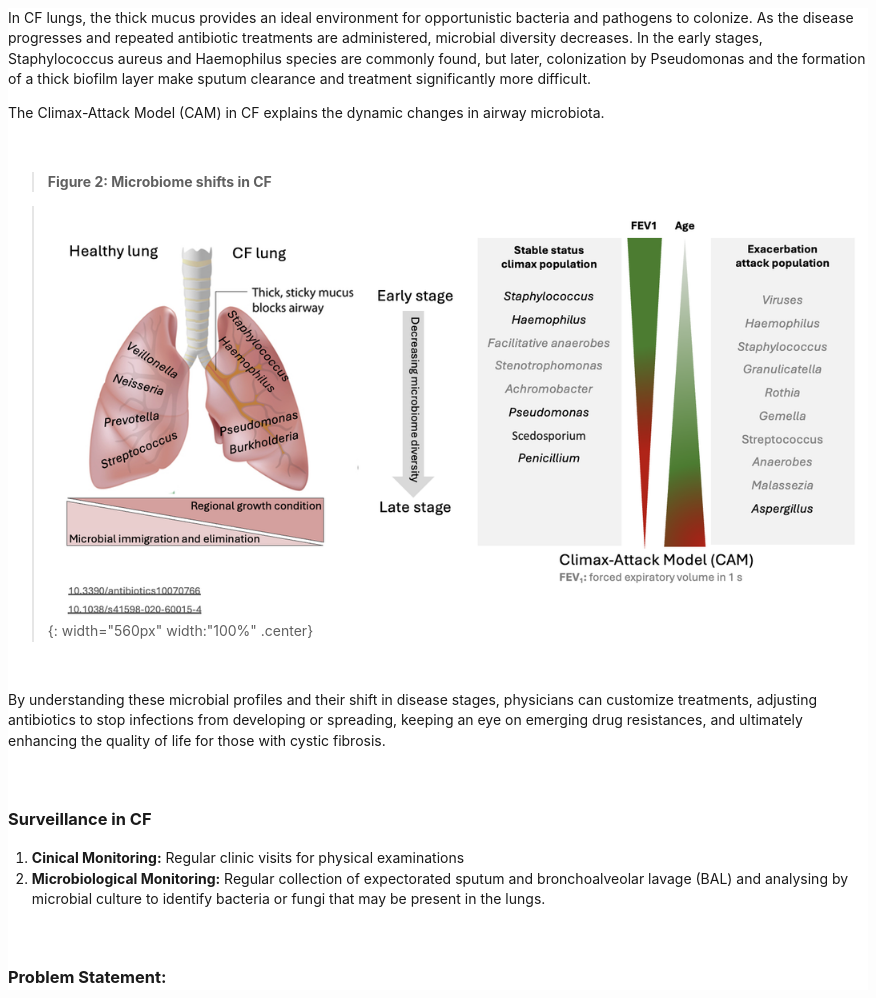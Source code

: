 In CF lungs, the thick mucus provides an ideal environment for opportunistic bacteria and pathogens to colonize. As the disease progresses and repeated antibiotic treatments are administered, microbial diversity decreases. In the early stages, Staphylococcus aureus and Haemophilus species are commonly found, but later, colonization by Pseudomonas and the formation of a thick biofilm layer make sputum clearance and treatment significantly more difficult. 

The Climax-Attack Model (CAM) in CF explains the dynamic changes in airway microbiota.

</br>

> **Figure 2: Microbiome shifts in CF**

> ![assembly graph](Img/CF_microbiota.png){: width="560px" width:"100%" .center}

</br>

By understanding these microbial profiles and their shift in disease stages, physicians can customize treatments, adjusting antibiotics to stop infections from developing or spreading, keeping an eye on emerging drug resistances, and ultimately enhancing the quality of life for those with cystic fibrosis. 

</br>

### **Surveillance in CF**

1. **Cinical Monitoring:** Regular clinic visits for physical examinations
2. **Microbiological Monitoring:** Regular collection of expectorated sputum and bronchoalveolar lavage (BAL) and analysing by microbial culture to identify bacteria or fungi that may be present in the lungs.

</br>

### **Problem Statement:**
